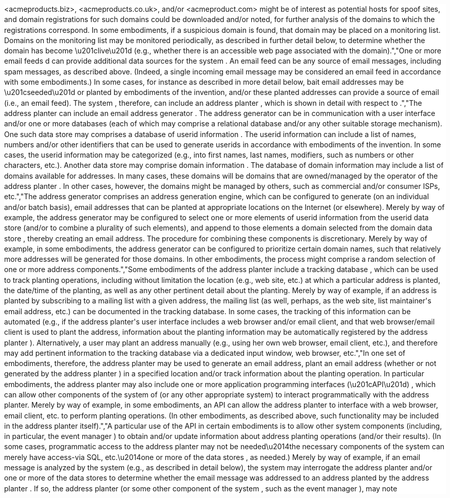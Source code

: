 <acmeproducts.biz>, <acmeproducts.co.uk>, and\/or <acmeproduct.com> might be of interest as potential hosts for spoof sites, and domain registrations for such domains could be downloaded and\/or noted, for further analysis of the domains to which the registrations correspond. In some embodiments, if a suspicious domain is found, that domain may be placed on a monitoring list. Domains on the monitoring list may be monitored periodically, as described in further detail below, to determine whether the domain has become \u201clive\u201d (e.g., whether there is an accessible web page associated with the domain).","One or more email feeds d can provide additional data sources for the system . An email feed can be any source of email messages, including spam messages, as described above. (Indeed, a single incoming email message may be considered an email feed in accordance with some embodiments.) In some cases, for instance as described in more detail below, bait email addresses may be \u201cseeded\u201d or planted by embodiments of the invention, and\/or these planted addresses can provide a source of email (i.e., an email feed). The system , therefore, can include an address planter , which is shown in detail with respect to .","The address planter  can include an email address generator . The address generator  can be in communication with a user interface  and\/or one or more databases  (each of which may comprise a relational database and\/or any other suitable storage mechanism). One such data store may comprises a database of userid information . The userid information can include a list of names, numbers and\/or other identifiers that can be used to generate userids in accordance with embodiments of the invention. In some cases, the userid information may be categorized (e.g., into first names, last names, modifiers, such as numbers or other characters, etc.). Another data store may comprise domain information . The database of domain information  may include a list of domains available for addresses. In many cases, these domains will be domains that are owned\/managed by the operator of the address planter . In other cases, however, the domains might be managed by others, such as commercial and\/or consumer ISPs, etc.","The address generator  comprises an address generation engine, which can be configured to generate (on an individual and\/or batch basis), email addresses that can be planted at appropriate locations on the Internet (or elsewhere). Merely by way of example, the address generator  may be configured to select one or more elements of userid information from the userid data store (and\/or to combine a plurality of such elements), and append to those elements a domain selected from the domain data store , thereby creating an email address. The procedure for combining these components is discretionary. Merely by way of example, in some embodiments, the address generator  can be configured to prioritize certain domain names, such that relatively more addresses will be generated for those domains. In other embodiments, the process might comprise a random selection of one or more address components.","Some embodiments of the address planter  include a tracking database , which can be used to track planting operations, including without limitation the location (e.g., web site, etc.) at which a particular address is planted, the date\/time of the planting, as well as any other pertinent detail about the planting. Merely by way of example, if an address is planted by subscribing to a mailing list with a given address, the mailing list (as well, perhaps, as the web site, list maintainer's email address, etc.) can be documented in the tracking database. In some cases, the tracking of this information can be automated (e.g., if the address planter's  user interface  includes a web browser and\/or email client, and that web browser\/email client is used to plant the address, information about the planting information may be automatically registered by the address planter ). Alternatively, a user may plant an address manually (e.g., using her own web browser, email client, etc.), and therefore may add pertinent information to the tracking database via a dedicated input window, web browser, etc.","In one set of embodiments, therefore, the address planter  may be used to generate an email address, plant an email address (whether or not generated by the address planter ) in a specified location and\/or track information about the planting operation. In particular embodiments, the address planter  may also include one or more application programming interfaces (\u201cAPI\u201d) , which can allow other components of the system  of  (or any other appropriate system) to interact programmatically with the address planter. Merely by way of example, in some embodiments, an API  can allow the address planter  to interface with a web browser, email client, etc. to perform planting operations. (In other embodiments, as described above, such functionality may be included in the address planter  itself).","A particular use of the API  in certain embodiments is to allow other system components (including, in particular, the event manager ) to obtain and\/or update information about address planting operations (and\/or their results). (In some cases, programmatic access to the address planter  may not be needed\u2014the necessary components of the system  can merely have access-via SQL, etc.\u2014one or more of the data stores , as needed.) Merely by way of example, if an email message is analyzed by the system  (e.g., as described in detail below), the system  may interrogate the address planter  and\/or one or more of the data stores  to determine whether the email message was addressed to an address planted by the address planter . If so, the address planter  (or some other component of the system , such as the event manager ), may note